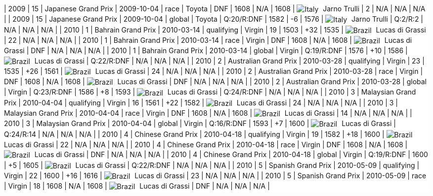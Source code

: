 | 2009 | 15 | Japanese Grand Prix | 2009-10-04 | race | Toyota | DNF | 1608 | N/A | 1608 | <img src="https://upload.wikimedia.org/wikipedia/commons/0/03/Flag_of_Italy.svg" alt="Italy" width="20" height="auto" style="vertical-align: middle; margin-right: 5px;" onerror="this.outerHTML='🇮🇹'; this.style.marginRight='5px';"/> Jarno Trulli | 2 | N/A | N/A | N/A |
| 2009 | 15 | Japanese Grand Prix | 2009-10-04 | global | Toyota | Q:20/R:DNF | 1582 | -6 | 1576 | <img src="https://upload.wikimedia.org/wikipedia/commons/0/03/Flag_of_Italy.svg" alt="Italy" width="20" height="auto" style="vertical-align: middle; margin-right: 5px;" onerror="this.outerHTML='🇮🇹'; this.style.marginRight='5px';"/> Jarno Trulli | Q:2/R:2 | N/A | N/A | N/A |
| 2010 | 1 | Bahrain Grand Prix | 2010-03-14 | qualifying | Virgin | 19 | 1503 | +32 | 1535 | <img src="https://upload.wikimedia.org/wikipedia/commons/0/05/Flag_of_Brazil.svg" alt="Brazil" width="20" height="auto" style="vertical-align: middle; margin-right: 5px;" onerror="this.outerHTML='🇧🇷'; this.style.marginRight='5px';"/> Lucas di Grassi | 22 | N/A | N/A | N/A |
| 2010 | 1 | Bahrain Grand Prix | 2010-03-14 | race | Virgin | DNF | 1608 | N/A | 1608 | <img src="https://upload.wikimedia.org/wikipedia/commons/0/05/Flag_of_Brazil.svg" alt="Brazil" width="20" height="auto" style="vertical-align: middle; margin-right: 5px;" onerror="this.outerHTML='🇧🇷'; this.style.marginRight='5px';"/> Lucas di Grassi | DNF | N/A | N/A | N/A |
| 2010 | 1 | Bahrain Grand Prix | 2010-03-14 | global | Virgin | Q:19/R:DNF | 1576 | +10 | 1586 | <img src="https://upload.wikimedia.org/wikipedia/commons/0/05/Flag_of_Brazil.svg" alt="Brazil" width="20" height="auto" style="vertical-align: middle; margin-right: 5px;" onerror="this.outerHTML='🇧🇷'; this.style.marginRight='5px';"/> Lucas di Grassi | Q:22/R:DNF | N/A | N/A | N/A |
| 2010 | 2 | Australian Grand Prix | 2010-03-28 | qualifying | Virgin | 23 | 1535 | +26 | 1561 | <img src="https://upload.wikimedia.org/wikipedia/commons/0/05/Flag_of_Brazil.svg" alt="Brazil" width="20" height="auto" style="vertical-align: middle; margin-right: 5px;" onerror="this.outerHTML='🇧🇷'; this.style.marginRight='5px';"/> Lucas di Grassi | 24 | N/A | N/A | N/A |
| 2010 | 2 | Australian Grand Prix | 2010-03-28 | race | Virgin | DNF | 1608 | N/A | 1608 | <img src="https://upload.wikimedia.org/wikipedia/commons/0/05/Flag_of_Brazil.svg" alt="Brazil" width="20" height="auto" style="vertical-align: middle; margin-right: 5px;" onerror="this.outerHTML='🇧🇷'; this.style.marginRight='5px';"/> Lucas di Grassi | DNF | N/A | N/A | N/A |
| 2010 | 2 | Australian Grand Prix | 2010-03-28 | global | Virgin | Q:23/R:DNF | 1586 | +8 | 1593 | <img src="https://upload.wikimedia.org/wikipedia/commons/0/05/Flag_of_Brazil.svg" alt="Brazil" width="20" height="auto" style="vertical-align: middle; margin-right: 5px;" onerror="this.outerHTML='🇧🇷'; this.style.marginRight='5px';"/> Lucas di Grassi | Q:24/R:DNF | N/A | N/A | N/A |
| 2010 | 3 | Malaysian Grand Prix | 2010-04-04 | qualifying | Virgin | 16 | 1561 | +22 | 1582 | <img src="https://upload.wikimedia.org/wikipedia/commons/0/05/Flag_of_Brazil.svg" alt="Brazil" width="20" height="auto" style="vertical-align: middle; margin-right: 5px;" onerror="this.outerHTML='🇧🇷'; this.style.marginRight='5px';"/> Lucas di Grassi | 24 | N/A | N/A | N/A |
| 2010 | 3 | Malaysian Grand Prix | 2010-04-04 | race | Virgin | DNF | 1608 | N/A | 1608 | <img src="https://upload.wikimedia.org/wikipedia/commons/0/05/Flag_of_Brazil.svg" alt="Brazil" width="20" height="auto" style="vertical-align: middle; margin-right: 5px;" onerror="this.outerHTML='🇧🇷'; this.style.marginRight='5px';"/> Lucas di Grassi | 14 | N/A | N/A | N/A |
| 2010 | 3 | Malaysian Grand Prix | 2010-04-04 | global | Virgin | Q:16/R:DNF | 1593 | +7 | 1600 | <img src="https://upload.wikimedia.org/wikipedia/commons/0/05/Flag_of_Brazil.svg" alt="Brazil" width="20" height="auto" style="vertical-align: middle; margin-right: 5px;" onerror="this.outerHTML='🇧🇷'; this.style.marginRight='5px';"/> Lucas di Grassi | Q:24/R:14 | N/A | N/A | N/A |
| 2010 | 4 | Chinese Grand Prix | 2010-04-18 | qualifying | Virgin | 19 | 1582 | +18 | 1600 | <img src="https://upload.wikimedia.org/wikipedia/commons/0/05/Flag_of_Brazil.svg" alt="Brazil" width="20" height="auto" style="vertical-align: middle; margin-right: 5px;" onerror="this.outerHTML='🇧🇷'; this.style.marginRight='5px';"/> Lucas di Grassi | 22 | N/A | N/A | N/A |
| 2010 | 4 | Chinese Grand Prix | 2010-04-18 | race | Virgin | DNF | 1608 | N/A | 1608 | <img src="https://upload.wikimedia.org/wikipedia/commons/0/05/Flag_of_Brazil.svg" alt="Brazil" width="20" height="auto" style="vertical-align: middle; margin-right: 5px;" onerror="this.outerHTML='🇧🇷'; this.style.marginRight='5px';"/> Lucas di Grassi | DNF | N/A | N/A | N/A |
| 2010 | 4 | Chinese Grand Prix | 2010-04-18 | global | Virgin | Q:19/R:DNF | 1600 | +5 | 1605 | <img src="https://upload.wikimedia.org/wikipedia/commons/0/05/Flag_of_Brazil.svg" alt="Brazil" width="20" height="auto" style="vertical-align: middle; margin-right: 5px;" onerror="this.outerHTML='🇧🇷'; this.style.marginRight='5px';"/> Lucas di Grassi | Q:22/R:DNF | N/A | N/A | N/A |
| 2010 | 5 | Spanish Grand Prix | 2010-05-09 | qualifying | Virgin | 22 | 1600 | +16 | 1616 | <img src="https://upload.wikimedia.org/wikipedia/commons/0/05/Flag_of_Brazil.svg" alt="Brazil" width="20" height="auto" style="vertical-align: middle; margin-right: 5px;" onerror="this.outerHTML='🇧🇷'; this.style.marginRight='5px';"/> Lucas di Grassi | 23 | N/A | N/A | N/A |
| 2010 | 5 | Spanish Grand Prix | 2010-05-09 | race | Virgin | 18 | 1608 | N/A | 1608 | <img src="https://upload.wikimedia.org/wikipedia/commons/0/05/Flag_of_Brazil.svg" alt="Brazil" width="20" height="auto" style="vertical-align: middle; margin-right: 5px;" onerror="this.outerHTML='🇧🇷'; this.style.marginRight='5px';"/> Lucas di Grassi | DNF | N/A | N/A | N/A |
